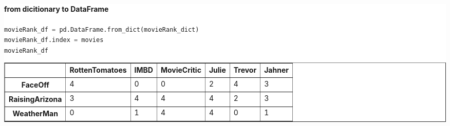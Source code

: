 

#### from dicitionary to DataFrame


```python
movieRank_df = pd.DataFrame.from_dict(movieRank_dict)
movieRank_df.index = movies
movieRank_df
```




<div>
<style scoped>
    .dataframe tbody tr th:only-of-type {
        vertical-align: middle;
    }

    .dataframe tbody tr th {
        vertical-align: top;
    }

    .dataframe thead th {
        text-align: right;
    }
</style>
<table border="1" class="dataframe">
  <thead>
    <tr style="text-align: right;">
      <th></th>
      <th>RottenTomatoes</th>
      <th>IMBD</th>
      <th>MovieCritic</th>
      <th>Julie</th>
      <th>Trevor</th>
      <th>Jahner</th>
    </tr>
  </thead>
  <tbody>
    <tr>
      <th>FaceOff</th>
      <td>4</td>
      <td>0</td>
      <td>0</td>
      <td>2</td>
      <td>4</td>
      <td>3</td>
    </tr>
    <tr>
      <th>RaisingArizona</th>
      <td>3</td>
      <td>4</td>
      <td>4</td>
      <td>4</td>
      <td>2</td>
      <td>3</td>
    </tr>
    <tr>
      <th>WeatherMan</th>
      <td>0</td>
      <td>1</td>
      <td>4</td>
      <td>4</td>
      <td>0</td>
      <td>1</td>
    </tr>